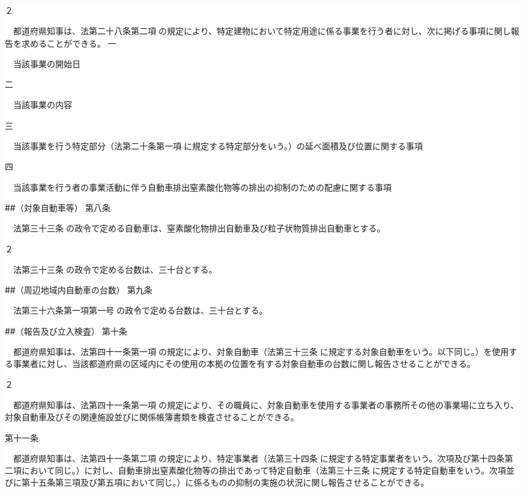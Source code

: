 ２

　都道府県知事は、法第二十八条第二項
の規定により、特定建物において特定用途に係る事業を行う者に対し、次に掲げる事項に関し報告を求めることができる。
一

　当該事業の開始日

二

　当該事業の内容

三

　当該事業を行う特定部分（法第二十条第一項
に規定する特定部分をいう。）の延べ面積及び位置に関する事項

四

　当該事業を行う者の事業活動に伴う自動車排出窒素酸化物等の排出の抑制のための配慮に関する事項




##（対象自動車等）
第八条

　法第三十三条
の政令で定める自動車は、窒素酸化物排出自動車及び粒子状物質排出自動車とする。

２

　法第三十三条
の政令で定める台数は、三十台とする。



##（周辺地域内自動車の台数）
第九条

　法第三十六条第一項第一号
の政令で定める台数は、三十台とする。



##（報告及び立入検査）
第十条

　都道府県知事は、法第四十一条第一項
の規定により、対象自動車（法第三十三条
に規定する対象自動車をいう。以下同じ。）を使用する事業者に対し、当該都道府県の区域内にその使用の本拠の位置を有する対象自動車の台数に関し報告させることができる。

２

　都道府県知事は、法第四十一条第一項
の規定により、その職員に、対象自動車を使用する事業者の事務所その他の事業場に立ち入り、対象自動車及びその関連施設並びに関係帳簿書類を検査させることができる。



第十一条


　都道府県知事は、法第四十一条第二項
の規定により、特定事業者（法第三十四条
に規定する特定事業者をいう。次項及び第十四条第二項において同じ。）に対し、自動車排出窒素酸化物等の排出であって特定自動車（法第三十三条
に規定する特定自動車をいう。次項並びに第十五条第三項及び第五項において同じ。）に係るものの抑制の実施の状況に関し報告させることができる。
